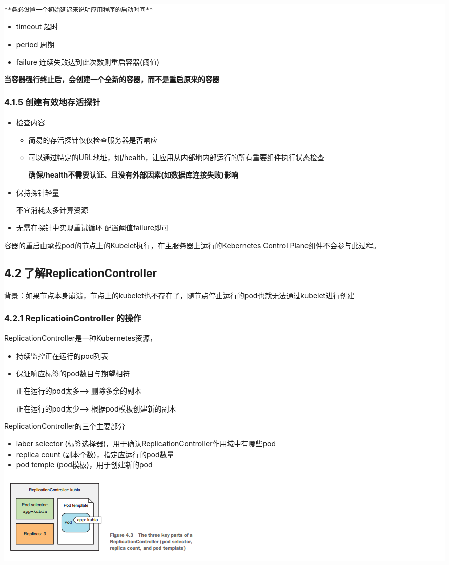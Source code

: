     **务必设置一个初始延迟来说明应用程序的启动时间**

-   timeout 超时

-   period 周期

-   failure 连续失败达到此次数则重启容器(阈值)

**当容器强行终止后，会创建一个全新的容器，而不是重启原来的容器**

### 4.1.5 创建有效地存活探针

-   检查内容

    -   简易的存活探针仅仅检查服务器是否响应

    -   可以通过特定的URL地址，如/health，让应用从内部地内部运行的所有重要组件执行状态检查

        **确保/health不需要认证、且没有外部因素(如数据库连接失败)影响**

-   保持探针轻量

    不宜消耗太多计算资源

-   无需在探针中实现重试循环
    配置阈值failure即可

容器的重启由承载pod的节点上的Kubelet执行，在主服务器上运行的Kebernetes Control Plane组件不会参与此过程。

## 4.2 了解ReplicationController

背景：如果节点本身崩溃，节点上的kubelet也不存在了，随节点停止运行的pod也就无法通过kubelet进行创建

### 4.2.1 ReplicatioinController 的操作

ReplicationController是一种Kubernetes资源，

-   持续监控正在运行的pod列表

-   保证响应标签的pod数目与期望相符

    正在运行的pod太多--> 删除多余的副本

    正在运行的pod太少--> 根据pod模板创建新的副本

ReplicationController的三个主要部分

-   laber selector (标签选择器)，用于确认ReplicationController作用域中有哪些pod
-   replica count (副本个数)，指定应运行的pod数量
-   pod temple (pod模板)，用于创建新的pod

![image-20200701063428128](4.%E5%89%AF%E6%9C%AC%E6%9C%BA%E5%88%B6%E5%8F%8A%E5%85%B6%E5%AE%83%E6%8E%A7%E5%88%B6%E5%99%A8%E9%83%A8%E7%BD%B2%E6%89%98%E7%AE%A1%E7%9A%84Pod.assets/image-20200701063428128.png)
